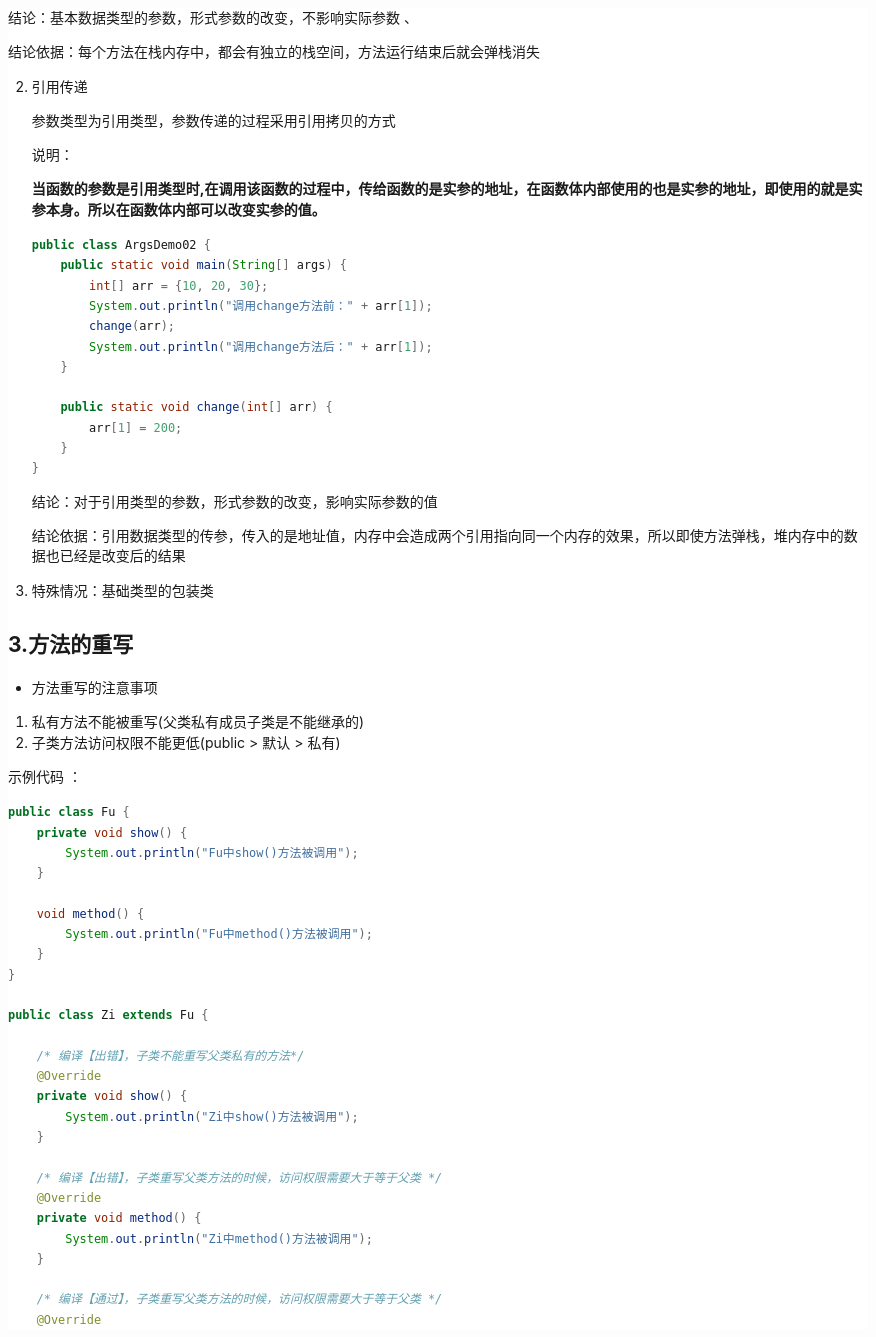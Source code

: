    结论：基本数据类型的参数，形式参数的改变，不影响实际参数 、

   结论依据：每个方法在栈内存中，都会有独立的栈空间，方法运行结束后就会弹栈消失

2. 引用传递

   参数类型为引用类型，参数传递的过程采用引用拷贝的方式

   说明：

   **当函数的参数是引用类型时,在调用该函数的过程中，传给函数的是实参的地址，在函数体内部使用的也是实参的地址，即使用的就是实参本身。所以在函数体内部可以改变实参的值。**

   ```java
   public class ArgsDemo02 {
       public static void main(String[] args) {
           int[] arr = {10, 20, 30};
           System.out.println("调用change方法前：" + arr[1]);
           change(arr);
           System.out.println("调用change方法后：" + arr[1]);
       }
   
       public static void change(int[] arr) {
           arr[1] = 200;
       }
   }
   ```

   结论：对于引用类型的参数，形式参数的改变，影响实际参数的值 

   结论依据：引用数据类型的传参，传入的是地址值，内存中会造成两个引用指向同一个内存的效果，所以即使方法弹栈，堆内存中的数据也已经是改变后的结果 

3. 特殊情况：基础类型的包装类

## 3.方法的重写

- 方法重写的注意事项

1. 私有方法不能被重写(父类私有成员子类是不能继承的)
2. 子类方法访问权限不能更低(public > 默认 > 私有)

示例代码 ：

```java
public class Fu {
    private void show() {
        System.out.println("Fu中show()方法被调用");
    }

    void method() {
        System.out.println("Fu中method()方法被调用");
    }
}

public class Zi extends Fu {

    /* 编译【出错】，子类不能重写父类私有的方法*/
    @Override
    private void show() {
        System.out.println("Zi中show()方法被调用");
    }
   
    /* 编译【出错】，子类重写父类方法的时候，访问权限需要大于等于父类 */
    @Override
    private void method() {
        System.out.println("Zi中method()方法被调用");
    }

    /* 编译【通过】，子类重写父类方法的时候，访问权限需要大于等于父类 */
    @Override
```